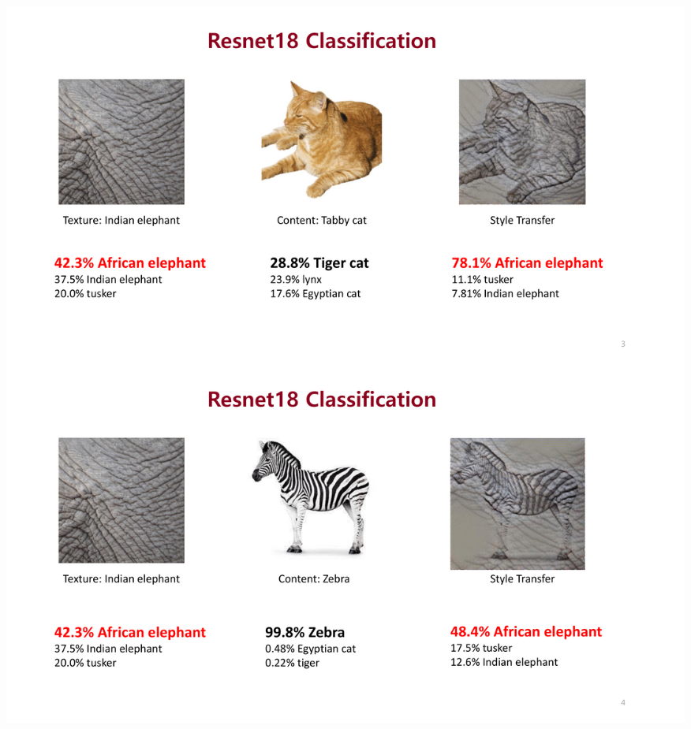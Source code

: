 <img src="/assets/projects/Texture_Research/3.png" width='800'>
<img src="/assets/projects/Texture_Research/4.png" width='800'>